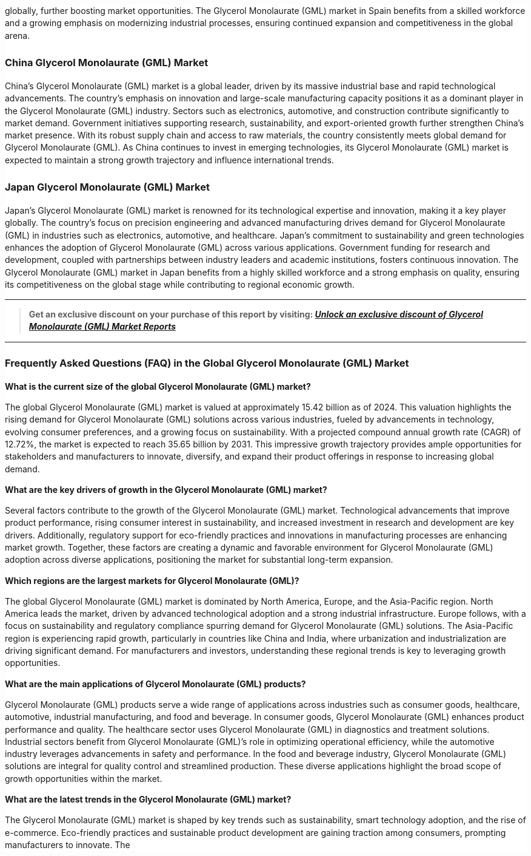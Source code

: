 globally, further boosting market opportunities. The Glycerol Monolaurate (GML) market in Spain benefits from a skilled workforce and a growing emphasis on modernizing industrial processes, ensuring continued expansion and competitiveness in the global arena.</p><h3>China Glycerol Monolaurate (GML) Market</h3><p>China&rsquo;s Glycerol Monolaurate (GML) market is a global leader, driven by its massive industrial base and rapid technological advancements. The country&rsquo;s emphasis on innovation and large-scale manufacturing capacity positions it as a dominant player in the Glycerol Monolaurate (GML) industry. Sectors such as electronics, automotive, and construction contribute significantly to market demand. Government initiatives supporting research, sustainability, and export-oriented growth further strengthen China&rsquo;s market presence. With its robust supply chain and access to raw materials, the country consistently meets global demand for Glycerol Monolaurate (GML). As China continues to invest in emerging technologies, its Glycerol Monolaurate (GML) market is expected to maintain a strong growth trajectory and influence international trends.</p><h3>Japan Glycerol Monolaurate (GML) Market</h3><p>Japan&rsquo;s Glycerol Monolaurate (GML) market is renowned for its technological expertise and innovation, making it a key player globally. The country&rsquo;s focus on precision engineering and advanced manufacturing drives demand for Glycerol Monolaurate (GML) in industries such as electronics, automotive, and healthcare. Japan&rsquo;s commitment to sustainability and green technologies enhances the adoption of Glycerol Monolaurate (GML) across various applications. Government funding for research and development, coupled with partnerships between industry leaders and academic institutions, fosters continuous innovation. The Glycerol Monolaurate (GML) market in Japan benefits from a highly skilled workforce and a strong emphasis on quality, ensuring its competitiveness on the global stage while contributing to regional economic growth.</p><hr /><blockquote><p><strong>Get an exclusive discount on your purchase of this report by visiting: <em><a href="://marketresearchpulse.com/ask-for-discount/38168?utm_source=Github&amp;utm_medium=025">Unlock an exclusive discount of Glycerol Monolaurate (GML) Market Reports</a></em>&nbsp;</strong></p></blockquote><hr /><h3>Frequently Asked Questions (FAQ) in the Global Glycerol Monolaurate (GML) Market</h3><p><strong>What is the current size of the global Glycerol Monolaurate (GML) market?</strong></p><p>The global Glycerol Monolaurate (GML) market is valued at approximately 15.42 billion as of 2024. This valuation highlights the rising demand for Glycerol Monolaurate (GML) solutions across various industries, fueled by advancements in technology, evolving consumer preferences, and a growing focus on sustainability. With a projected compound annual growth rate (CAGR) of 12.72%, the market is expected to reach 35.65 billion by 2031. This impressive growth trajectory provides ample opportunities for stakeholders and manufacturers to innovate, diversify, and expand their product offerings in response to increasing global demand.</p><p><strong>What are the key drivers of growth in the Glycerol Monolaurate (GML) market?</strong></p><p>Several factors contribute to the growth of the Glycerol Monolaurate (GML) market. Technological advancements that improve product performance, rising consumer interest in sustainability, and increased investment in research and development are key drivers. Additionally, regulatory support for eco-friendly practices and innovations in manufacturing processes are enhancing market growth. Together, these factors are creating a dynamic and favorable environment for Glycerol Monolaurate (GML) adoption across diverse applications, positioning the market for substantial long-term expansion.</p><p><strong>Which regions are the largest markets for Glycerol Monolaurate (GML)?</strong></p><p>The global Glycerol Monolaurate (GML) market is dominated by North America, Europe, and the Asia-Pacific region. North America leads the market, driven by advanced technological adoption and a strong industrial infrastructure. Europe follows, with a focus on sustainability and regulatory compliance spurring demand for Glycerol Monolaurate (GML) solutions. The Asia-Pacific region is experiencing rapid growth, particularly in countries like China and India, where urbanization and industrialization are driving significant demand. For manufacturers and investors, understanding these regional trends is key to leveraging growth opportunities.</p><p><strong>What are the main applications of Glycerol Monolaurate (GML) products?</strong></p><p>Glycerol Monolaurate (GML) products serve a wide range of applications across industries such as consumer goods, healthcare, automotive, industrial manufacturing, and food and beverage. In consumer goods, Glycerol Monolaurate (GML) enhances product performance and quality. The healthcare sector uses Glycerol Monolaurate (GML) in diagnostics and treatment solutions. Industrial sectors benefit from Glycerol Monolaurate (GML)&rsquo;s role in optimizing operational efficiency, while the automotive industry leverages advancements in safety and performance. In the food and beverage industry, Glycerol Monolaurate (GML) solutions are integral for quality control and streamlined production. These diverse applications highlight the broad scope of growth opportunities within the market.</p><p><strong>What are the latest trends in the Glycerol Monolaurate (GML) market?</strong></p><p>The Glycerol Monolaurate (GML) market is shaped by key trends such as sustainability, smart technology adoption, and the rise of e-commerce. Eco-friendly practices and sustainable product development are gaining traction among consumers, prompting manufacturers to innovate. The